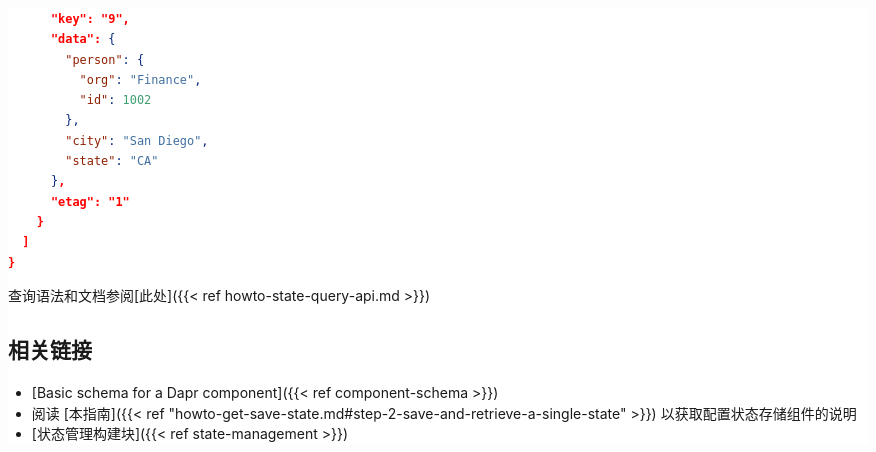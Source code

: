 ```json
      "key": "9",
      "data": {
        "person": {
          "org": "Finance",
          "id": 1002
        },
        "city": "San Diego",
        "state": "CA"
      },
      "etag": "1"
    }
  ]
}
```

查询语法和文档参阅[此处]({{< ref howto-state-query-api.md >}})

## 相关链接
- [Basic schema for a Dapr component]({{< ref component-schema >}})
- 阅读 [本指南]({{< ref "howto-get-save-state.md#step-2-save-and-retrieve-a-single-state" >}}) 以获取配置状态存储组件的说明
- [状态管理构建块]({{< ref state-management >}})

